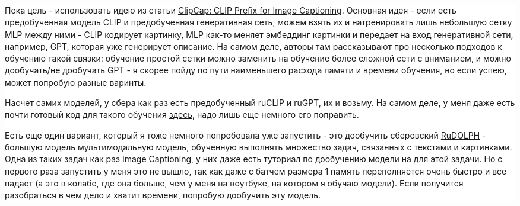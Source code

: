 Пока цель - использовать идею из статьи [ClipCap: CLIP Prefix for Image Captioning](https://arxiv.org/abs/2111.09734). 
Основная идея - если есть предобученная модель CLIP и предобученная генеративная сеть, можем взять их и натренировать лишь
небольшую сетку MLP между ними - CLIP кодирует картинку, MLP как-то меняет эмбеддинг картинки и передает на вход 
генеративной сети, например, GPT, которая уже генерирует описание. На самом деле, авторы там рассказывают про несколько подходов к обучению такой связки:
обучение простой сетки можно заменить на обучение более сложной сети с вниманием, и можно дообучать/не дообучать GPT -
я скорее пойду по пути наименьшего расхода памяти и времени обучения, но если успею, может попробую разные варинты. 

Насчет самих моделей, у сбера как раз есть предобученный [ruCLIP](https://github.com/ai-forever/ru-clip) и [ruGPT](https://github.com/ai-forever/ru-gpts),
их и возьму. На самом деле, у меня даже есть почти готовый код для такого обучения [здесь](src/clip_model/train.py), надо лишь еще немного его поправить.


Есть еще один вариант, который я тоже немного попробовала уже запустить - это дообучить сберовский [RuDOLPH](https://github.com/ai-forever/ru-dolph) - 
большую модель мультимодальную модель, обученную выполнять множество задач, связанных с текстами и картинками. Одна 
из таких задач как раз Image Captioning, у них даже есть туториал по дообучению модели на для этой задачи. Но с первого раза
запустить у меня это не вышло, так как даже с батчем размера 1 память переполняется очень быстро и все падает (а это в колабе, где она больше, чем у меня на ноутбуке, на котором я обучаю модели).
Если получится разобраться в чем дело и хватит времени, попробую дообучить эту модель.
